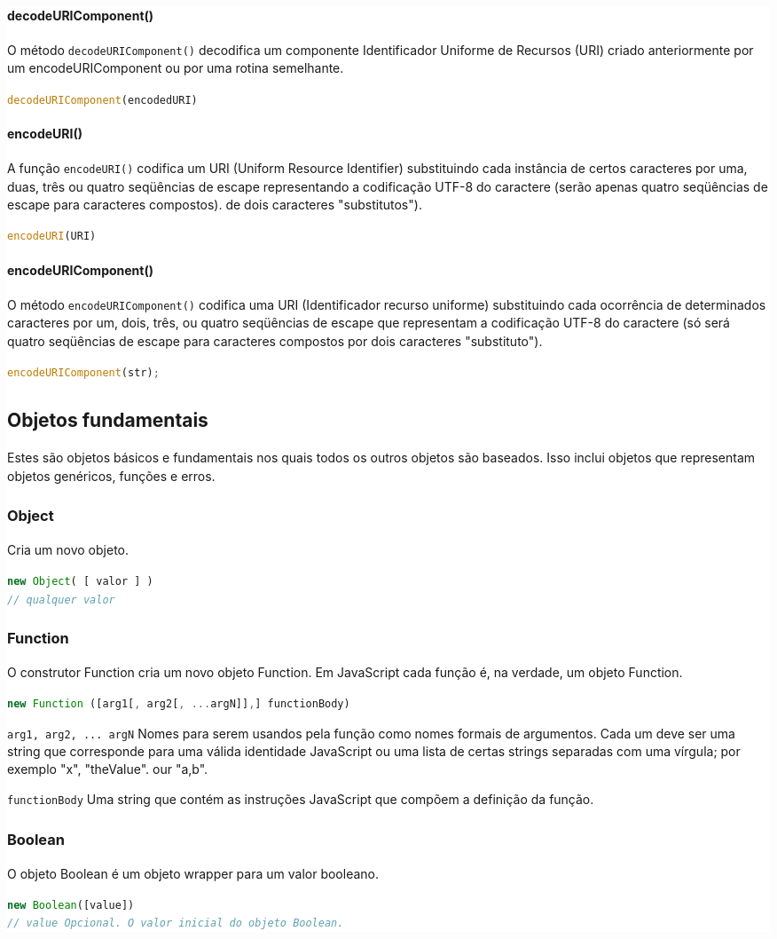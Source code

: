 #### decodeURIComponent()
O método `decodeURIComponent()` decodifica um componente Identificador Uniforme de Recursos (URI) criado anteriormente por um encodeURIComponent ou por uma rotina semelhante.
```js
decodeURIComponent(encodedURI)
```

#### encodeURI()
A função `encodeURI()` codifica um URI (Uniform Resource Identifier) substituindo cada instância de certos caracteres por uma, duas, três ou quatro seqüências de escape representando a codificação UTF-8 do caractere (serão apenas quatro seqüências de escape para caracteres compostos). de dois caracteres "substitutos").
```js
encodeURI(URI)
```

#### encodeURIComponent()
O método `encodeURIComponent()` codifica  uma URI (Identificador recurso uniforme) substituindo cada ocorrência de determinados caracteres por um, dois, três, ou quatro seqüências de escape que representam a codificação UTF-8 do caractere (só será quatro seqüências de escape para caracteres compostos por dois caracteres "substituto").
```js
encodeURIComponent(str);
```

## Objetos fundamentais
Estes são objetos básicos e fundamentais nos quais todos os outros objetos são baseados. Isso inclui objetos que representam objetos genéricos, funções e erros.

### Object
Cria um novo objeto.
```js
new Object( [ valor ] )
// qualquer valor
```

### Function
O construtor Function cria um novo objeto Function. Em JavaScript cada função é, na verdade, um objeto Function.
```js
new Function ([arg1[, arg2[, ...argN]],] functionBody)
```
`arg1, arg2, ... argN`
Nomes para serem usandos pela função como nomes formais de argumentos. Cada um deve ser uma string que corresponde para uma válida identidade JavaScript ou uma lista de certas strings separadas com uma vírgula; por exemplo "x", "theValue". our "a,b".

`functionBody`
Uma string que contém as instruções JavaScript que compõem a definição da função.

### Boolean 
O objeto Boolean é um objeto wrapper para um valor booleano.
```js
new Boolean([value])
// value Opcional. O valor inicial do objeto Boolean.
```

